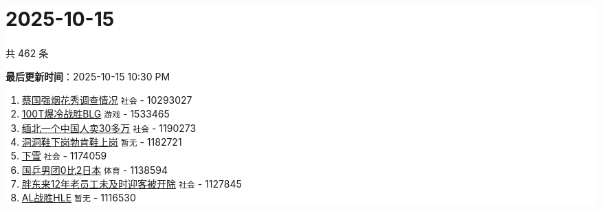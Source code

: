 # 2025-10-15

共 462 条




**最后更新时间**：2025-10-15 10:30 PM
1. [蔡国强烟花秀调查情况](https://m.weibo.cn/search?containerid=100103type%3D1%26t%3D10%26q%3D%23%E8%94%A1%E5%9B%BD%E5%BC%BA%E7%83%9F%E8%8A%B1%E7%A7%80%E8%B0%83%E6%9F%A5%E6%83%85%E5%86%B5%23&stream_entry_id=31&isnewpage=1&extparam=seat%3D1%26cate%3D5001%26dgr%3D0%26stream_entry_id%3D31%26realpos%3D4%26c_type%3D31%26q%3D%2523%25E8%2594%25A1%25E5%259B%25BD%25E5%25BC%25BA%25E7%2583%259F%25E8%258A%25B1%25E7%25A7%2580%25E8%25B0%2583%25E6%259F%25A5%25E6%2583%2585%25E5%2586%25B5%2523%26band_rank%3D4%26filter_type%3Drealtimehot%26lcate%3D5001%26flag%3D1%26pos%3D4%26display_time%3D1760517531%26pre_seqid%3D176051753110900559123) `社会` - 10293027
2. [100T爆冷战胜BLG](https://m.weibo.cn/search?containerid=100103type%3D1%26t%3D10%26q%3D%23100T%E7%88%86%E5%86%B7%E6%88%98%E8%83%9CBLG%23&stream_entry_id=31&isnewpage=1&extparam=seat%3D1%26realpos%3D2%26filter_type%3Drealtimehot%26c_type%3D31%26cate%3D5001%26lcate%3D5001%26pos%3D1%26stream_entry_id%3D31%26flag%3D1%26band_rank%3D2%26dgr%3D0%26q%3D%2523100T%25E7%2588%2586%25E5%2586%25B7%25E6%2588%2598%25E8%2583%259CBLG%2523%26display_time%3D1760520683%26pre_seqid%3D17605206837760190621144) `游戏` - 1533465
3. [缅北一个中国人卖30多万](https://m.weibo.cn/search?containerid=100103type%3D1%26t%3D10%26q%3D%23%E7%BC%85%E5%8C%97%E4%B8%80%E4%B8%AA%E4%B8%AD%E5%9B%BD%E4%BA%BA%E5%8D%9630%E5%A4%9A%E4%B8%87%23&stream_entry_id=31&isnewpage=1&extparam=seat%3D1%26c_type%3D31%26flag%3D1%26cate%3D5001%26pos%3D0%26q%3D%2523%25E7%25BC%2585%25E5%258C%2597%25E4%25B8%2580%25E4%25B8%25AA%25E4%25B8%25AD%25E5%259B%25BD%25E4%25BA%25BA%25E5%258D%259630%25E5%25A4%259A%25E4%25B8%2587%2523%26dgr%3D0%26realpos%3D1%26lcate%3D5001%26band_rank%3D1%26filter_type%3Drealtimehot%26stream_entry_id%3D31%26display_time%3D1760510446%26pre_seqid%3D17605104463350066657) `社会` - 1190273
4. [洞洞鞋下岗勃肯鞋上岗](https://m.weibo.cn/search?containerid=100103type%3D1%26t%3D10%26q%3D%E6%B4%9E%E6%B4%9E%E9%9E%8B%E4%B8%8B%E5%B2%97%E5%8B%83%E8%82%AF%E9%9E%8B%E4%B8%8A%E5%B2%97&stream_entry_id=31&isnewpage=1&extparam=seat%3D1%26cate%3D5001%26dgr%3D0%26stream_entry_id%3D31%26realpos%3D1%26c_type%3D31%26q%3D%25E6%25B4%259E%25E6%25B4%259E%25E9%259E%258B%25E4%25B8%258B%25E5%25B2%2597%25E5%258B%2583%25E8%2582%25AF%25E9%259E%258B%25E4%25B8%258A%25E5%25B2%2597%26band_rank%3D1%26filter_type%3Drealtimehot%26lcate%3D5001%26flag%3D1%26pos%3D0%26display_time%3D1760502781%26pre_seqid%3D176050278096600559129) `暂无` - 1182721
5. [下雪](https://m.weibo.cn/search?containerid=100103type%3D1%26t%3D10%26q%3D%E4%B8%8B%E9%9B%AA&stream_entry_id=31&isnewpage=1&extparam=seat%3D1%26band_rank%3D19%26filter_type%3Drealtimehot%26c_type%3D31%26lcate%3D5001%26cate%3D5001%26flag%3D1%26realpos%3D19%26q%3D%25E4%25B8%258B%25E9%259B%25AA%26stream_entry_id%3D31%26dgr%3D0%26pos%3D20%26display_time%3D1760493746%26pre_seqid%3D17604937466190055066) `社会` - 1174059
6. [国乒男团0比2日本](https://m.weibo.cn/search?containerid=100103type%3D1%26t%3D10%26q%3D%23%E5%9B%BD%E4%B9%92%E7%94%B7%E5%9B%A20%E6%AF%942%E6%97%A5%E6%9C%AC%23&stream_entry_id=31&isnewpage=1&extparam=seat%3D1%26flag%3D1%26stream_entry_id%3D31%26lcate%3D5001%26q%3D%2523%25E5%259B%25BD%25E4%25B9%2592%25E7%2594%25B7%25E5%259B%25A20%25E6%25AF%25942%25E6%2597%25A5%25E6%259C%25AC%2523%26band_rank%3D1%26pos%3D0%26c_type%3D31%26filter_type%3Drealtimehot%26realpos%3D1%26cate%3D5001%26dgr%3D0%26display_time%3D1760459734%26pre_seqid%3D1760459734252014221358) `体育` - 1138594
7. [胖东来12年老员工未及时迎客被开除](https://m.weibo.cn/search?containerid=100103type%3D1%26t%3D10%26q%3D%23%E8%83%96%E4%B8%9C%E6%9D%A512%E5%B9%B4%E8%80%81%E5%91%98%E5%B7%A5%E6%9C%AA%E5%8F%8A%E6%97%B6%E8%BF%8E%E5%AE%A2%E8%A2%AB%E5%BC%80%E9%99%A4%23&stream_entry_id=31&isnewpage=1&extparam=seat%3D1%26c_type%3D31%26flag%3D1%26realpos%3D1%26pos%3D0%26q%3D%2523%25E8%2583%2596%25E4%25B8%259C%25E6%259D%25A512%25E5%25B9%25B4%25E8%2580%2581%25E5%2591%2598%25E5%25B7%25A5%25E6%259C%25AA%25E5%258F%258A%25E6%2597%25B6%25E8%25BF%258E%25E5%25AE%25A2%25E8%25A2%25AB%25E5%25BC%2580%25E9%2599%25A4%2523%26dgr%3D0%26lcate%3D5001%26stream_entry_id%3D31%26band_rank%3D1%26filter_type%3Drealtimehot%26cate%3D5001%26display_time%3D1760533140%26pre_seqid%3D17605331407350066329) `社会` - 1127845
8. [AL战胜HLE](https://m.weibo.cn/search?containerid=100103type%3D1%26t%3D10%26q%3DAL%E6%88%98%E8%83%9CHLE&stream_entry_id=31&isnewpage=1&extparam=seat%3D1%26filter_type%3Drealtimehot%26c_type%3D31%26flag%3D1%26lcate%3D5001%26q%3DAL%25E6%2588%2598%25E8%2583%259CHLE%26stream_entry_id%3D31%26realpos%3D1%26cate%3D5001%26band_rank%3D1%26pos%3D0%26dgr%3D0%26display_time%3D1760527483%26pre_seqid%3D176052748342400559149) `暂无` - 1116530